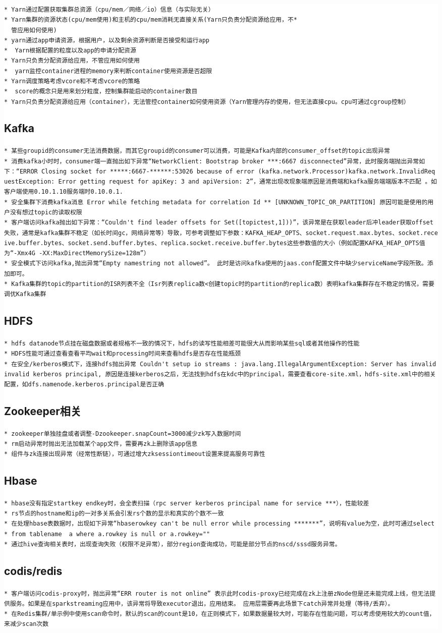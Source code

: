     * Yarn通过配置获取集群总资源（cpu/mem／网络／io）信息（与实际无关）
    * Yarn集群的资源状态(cpu/mem使用)和主机的cpu/mem消耗无直接关系(Yarn只负责分配资源给应用，不*
      管应用如何使用)
    * yarn通过app申请资源，根据用户，以及剩余资源判断是否接受和运行app
    *  Yarn根据配置的粒度以及app的申请分配资源
    * Yarn只负责分配资源给应用，不管应用如何使用
    *  yarn监控container进程的memory来判断container使用资源是否超限
    * Yarn调度策略考虑vcore和不考虑vcore的策略
    *  score的概念只是用来划分粒度，控制集群能启动的container数目
    * Yarn只负责分配资源给应用（container），无法管控container如何使用资源（Yarn管理内存的使用，但无法直接cpu。cpu可通过cgroup控制）

## Kafka
    * 某些groupid的consumer无法消费数据，而其它groupid的consumer可以消费，可能是Kafka内部的consumer_offset的topic出现异常
    * 消费kafka小时时，consumer端一直抛出如下异常“NetworkClient: Bootstrap broker ***:6667 disconnected”异常，此时服务端抛出异常如下：“ERROR Closing socket for *****:6667-******:53026 because of error (kafka.network.Processor)kafka.network.InvalidRequestException: Error getting request for apiKey: 3 and apiVersion: 2”，通常出现改现象端原因是消费端和kafka服务端端版本不匹配 。如客户端使用0.10.1.10服务端时0.10.0.1.
    * 安全集群下消费kafka消息 Error while fetching metadata for correlation Id ** [UNKNOWN_TOPIC_OR_PARTITION] 原因可能是使用的用户没有想过topic的读取权限
    * 客户端访问kafka抛出如下异常：“Couldn't find leader offsets for Set([topictest,1]))”，该异常是在获取leader后冲leader获取offset失败，通常是kafka集群不稳定（如长时间gc，网络异常等）导致，可参考调整如下参数：KAFKA_HEAP_OPTS、socket.request.max.bytes、socket.receive.buffer.bytes、socket.send.buffer.bytes、replica.socket.receive.buffer.bytes这些参数值的大小（例如配置KAFKA_HEAP_OPTS值为“-Xmx4G -XX:MaxDirectMemorySize=128m”）
    * 安全模式下访问kafka,抛出异常“Empty namestring not allowed”。 此时是访问kafka使用的jaas.conf配置文件中缺少serviceName字段所致。添加即可。
    * Kafka集群的topic的partition的ISR列表不全（Isr列表replica数<创建topic时的partition的replica数）表明kafka集群存在不稳定的情况，需要调优Kafka集群
  
    
## HDFS
    * hdfs datanode节点挂在磁盘数据或者规格不一致的情况下，hdfs的读写性能相差可能很大从而影响某些sql或者其他操作的性能
    * HDFS性能可通过查看查看平均wait和processing时间来查看hdfs是否存在性能瓶颈
    * 在安全/kerberos模式下，连接hdfs抛出异常 Couldn't setup io streams : java.lang.IllegalArgumentException: Server has invalid invalid kerberos principal, 原因是连接kerberos之后，无法找到hdfs在kdc中的principal，需要查看core-site.xml，hdfs-site.xml中的相关配置，如dfs.namenode.kerberos.principal是否正确

## Zookeeper相关
    * zookeeper单独挂盘或者调整-Dzookeeper.snapCount=3000减少zk写入数据时间
    * rm启动异常时抛出无法加载某个app文件，需要再zk上删除该app信息
    * 组件与zk连接出现异常（经常性断链），可通过增大zksessiontimeout设置来提高服务可靠性

## Hbase
    * hbase没有指定startkey endkey时，会全表扫描（rpc server kerberos principal name for service ***），性能较差
    * rs节点的hostname和ip的一对多关系会引发rs个数的显示和真实的个数不一致
    * 在处理hbase表数据时，出现如下异常“hbaserowkey can't be null error while processing *******”，说明有value为空，此时可通过select* from tablename  a where a.rowkey is null or a.rowkey=""
    * 通过hive查询相关表时，出现查询失败（权限不足异常），部分region查询成功，可能是部分节点的nscd/sssd服务异常。

## codis/redis
    * 客户端访问codis-proxy时，抛出异常“ERR router is not online” 表示此时codis-proxy已经完成在zk上注册zNode但是还未能完成上线，但无法提供服务。如果是在sparkstreaming应用中，该异常将导致executor退出，应用结束。 应用层需要再此场景下catch异常并处理（等待/丢弃）。
    * 在Redis集群/单示例中使用scan命令时，默认的scan的count是10，在正则模式下，如果数据量较大时，可能存在性能问题，可以考虑使用较大的count值，来减少scan次数
